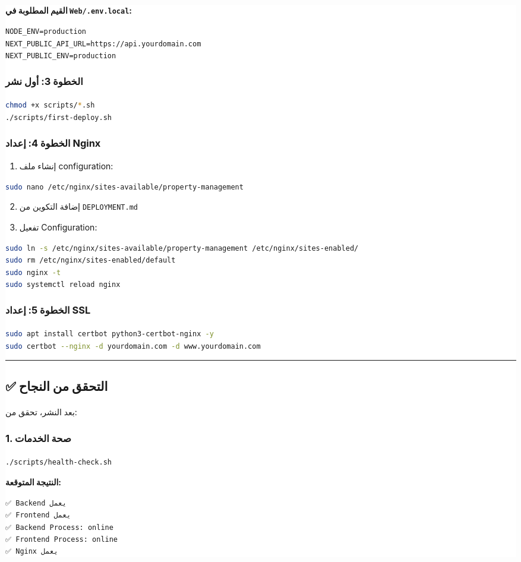 **القيم المطلوبة في `Web/.env.local`:**
```env
NODE_ENV=production
NEXT_PUBLIC_API_URL=https://api.yourdomain.com
NEXT_PUBLIC_ENV=production
```

### الخطوة 3: أول نشر

```bash
chmod +x scripts/*.sh
./scripts/first-deploy.sh
```

### الخطوة 4: إعداد Nginx

1. إنشاء ملف configuration:
```bash
sudo nano /etc/nginx/sites-available/property-management
```

2. إضافة التكوين من `DEPLOYMENT.md`

3. تفعيل Configuration:
```bash
sudo ln -s /etc/nginx/sites-available/property-management /etc/nginx/sites-enabled/
sudo rm /etc/nginx/sites-enabled/default
sudo nginx -t
sudo systemctl reload nginx
```

### الخطوة 5: إعداد SSL

```bash
sudo apt install certbot python3-certbot-nginx -y
sudo certbot --nginx -d yourdomain.com -d www.yourdomain.com
```

---

## ✅ التحقق من النجاح

بعد النشر، تحقق من:

### 1. صحة الخدمات
```bash
./scripts/health-check.sh
```

**النتيجة المتوقعة:**
```
✅ Backend يعمل
✅ Frontend يعمل
✅ Backend Process: online
✅ Frontend Process: online
✅ Nginx يعمل
```
